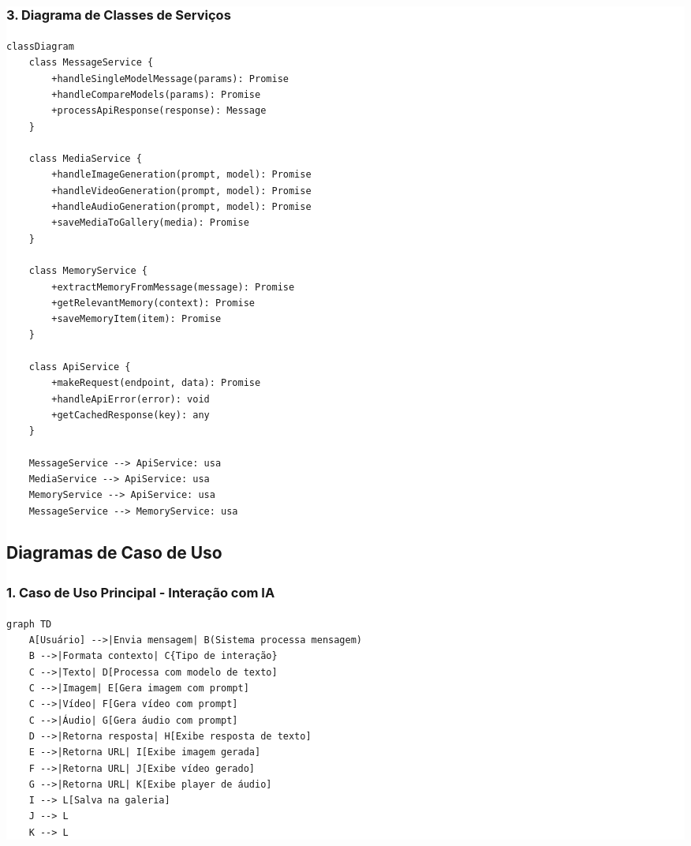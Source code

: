 ### 3. Diagrama de Classes de Serviços

```mermaid
classDiagram
    class MessageService {
        +handleSingleModelMessage(params): Promise
        +handleCompareModels(params): Promise
        +processApiResponse(response): Message
    }
    
    class MediaService {
        +handleImageGeneration(prompt, model): Promise
        +handleVideoGeneration(prompt, model): Promise
        +handleAudioGeneration(prompt, model): Promise
        +saveMediaToGallery(media): Promise
    }
    
    class MemoryService {
        +extractMemoryFromMessage(message): Promise
        +getRelevantMemory(context): Promise
        +saveMemoryItem(item): Promise
    }
    
    class ApiService {
        +makeRequest(endpoint, data): Promise
        +handleApiError(error): void
        +getCachedResponse(key): any
    }
    
    MessageService --> ApiService: usa
    MediaService --> ApiService: usa
    MemoryService --> ApiService: usa
    MessageService --> MemoryService: usa
```

## Diagramas de Caso de Uso

### 1. Caso de Uso Principal - Interação com IA

```mermaid
graph TD
    A[Usuário] -->|Envia mensagem| B(Sistema processa mensagem)
    B -->|Formata contexto| C{Tipo de interação}
    C -->|Texto| D[Processa com modelo de texto]
    C -->|Imagem| E[Gera imagem com prompt]
    C -->|Vídeo| F[Gera vídeo com prompt]
    C -->|Áudio| G[Gera áudio com prompt]
    D -->|Retorna resposta| H[Exibe resposta de texto]
    E -->|Retorna URL| I[Exibe imagem gerada]
    F -->|Retorna URL| J[Exibe vídeo gerado]
    G -->|Retorna URL| K[Exibe player de áudio]
    I --> L[Salva na galeria]
    J --> L
    K --> L
```
